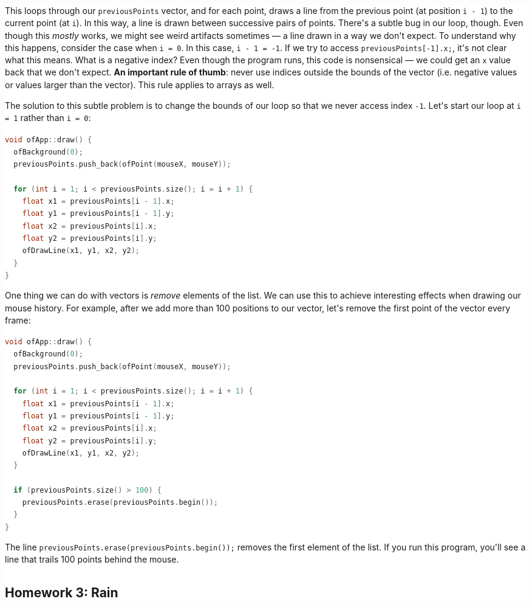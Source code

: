 This loops through our `previousPoints` vector, and for each point, draws a line from the previous point (at position `i - 1`) to the current point (at `i`). In this way, a line is drawn between successive pairs of points. There's a subtle bug in our loop, though. Even though this _mostly_ works, we might see weird artifacts sometimes — a line drawn in a way we don't expect. To understand why this happens, consider the case when `i = 0`. In this case, `i - 1 = -1`. If we try to access `previousPoints[-1].x;`, it's not clear what this means. What is a negative index? Even though the program runs, this code is nonsensical — we could get an `x` value back that we don't expect. **An important rule of thumb**: never use indices outside the bounds of the vector (i.e. negative values or values larger than the vector). This rule applies to arrays as well.

The solution to this subtle problem is to change the bounds of our loop so that we never access index `-1`. Let's start our loop at `i = 1` rather than `i = 0`:

```cpp
void ofApp::draw() {
  ofBackground(0);
  previousPoints.push_back(ofPoint(mouseX, mouseY));
  
  for (int i = 1; i < previousPoints.size(); i = i + 1) {
    float x1 = previousPoints[i - 1].x;
    float y1 = previousPoints[i - 1].y;
    float x2 = previousPoints[i].x;
    float y2 = previousPoints[i].y;
    ofDrawLine(x1, y1, x2, y2);
  }
}
```

One thing we can do with vectors is _remove_ elements of the list. We can use this to achieve interesting effects when drawing our mouse history. For example, after we add more than 100 positions to our vector, let's remove the first point of the vector every frame:

```cpp
void ofApp::draw() {
  ofBackground(0);
  previousPoints.push_back(ofPoint(mouseX, mouseY));
  
  for (int i = 1; i < previousPoints.size(); i = i + 1) {
    float x1 = previousPoints[i - 1].x;
    float y1 = previousPoints[i - 1].y;
    float x2 = previousPoints[i].x;
    float y2 = previousPoints[i].y;
    ofDrawLine(x1, y1, x2, y2);
  }
  
  if (previousPoints.size() > 100) {
    previousPoints.erase(previousPoints.begin());
  }
}
```

The line `previousPoints.erase(previousPoints.begin());` removes the first element of the list. If you run this program, you'll see a line that trails 100 points behind the mouse.

## Homework 3: Rain
